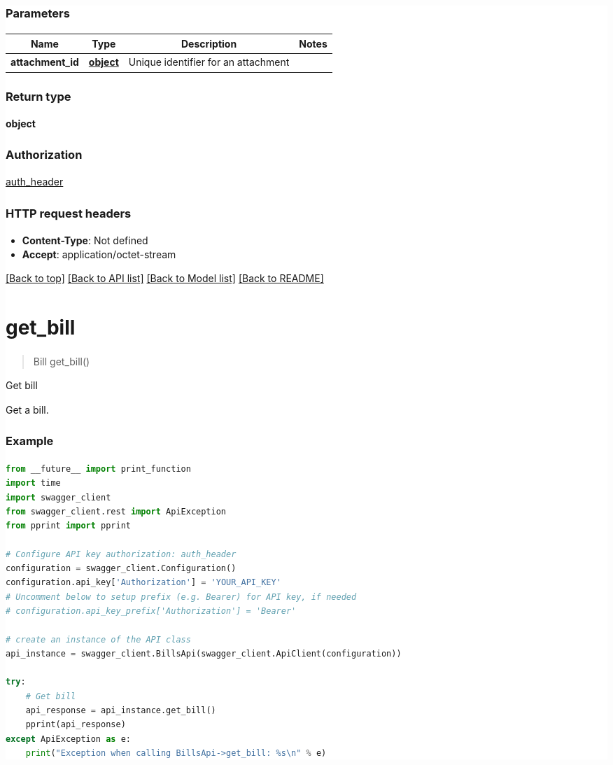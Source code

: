### Parameters

Name | Type | Description  | Notes
------------- | ------------- | ------------- | -------------
 **attachment_id** | [**object**](.md)| Unique identifier for an attachment | 

### Return type

**object**

### Authorization

[auth_header](../README.md#auth_header)

### HTTP request headers

 - **Content-Type**: Not defined
 - **Accept**: application/octet-stream

[[Back to top]](#) [[Back to API list]](../README.md#documentation-for-api-endpoints) [[Back to Model list]](../README.md#documentation-for-models) [[Back to README]](../README.md)

# **get_bill**
> Bill get_bill()

Get bill

﻿Get a bill.

### Example
```python
from __future__ import print_function
import time
import swagger_client
from swagger_client.rest import ApiException
from pprint import pprint

# Configure API key authorization: auth_header
configuration = swagger_client.Configuration()
configuration.api_key['Authorization'] = 'YOUR_API_KEY'
# Uncomment below to setup prefix (e.g. Bearer) for API key, if needed
# configuration.api_key_prefix['Authorization'] = 'Bearer'

# create an instance of the API class
api_instance = swagger_client.BillsApi(swagger_client.ApiClient(configuration))

try:
    # Get bill
    api_response = api_instance.get_bill()
    pprint(api_response)
except ApiException as e:
    print("Exception when calling BillsApi->get_bill: %s\n" % e)
```
